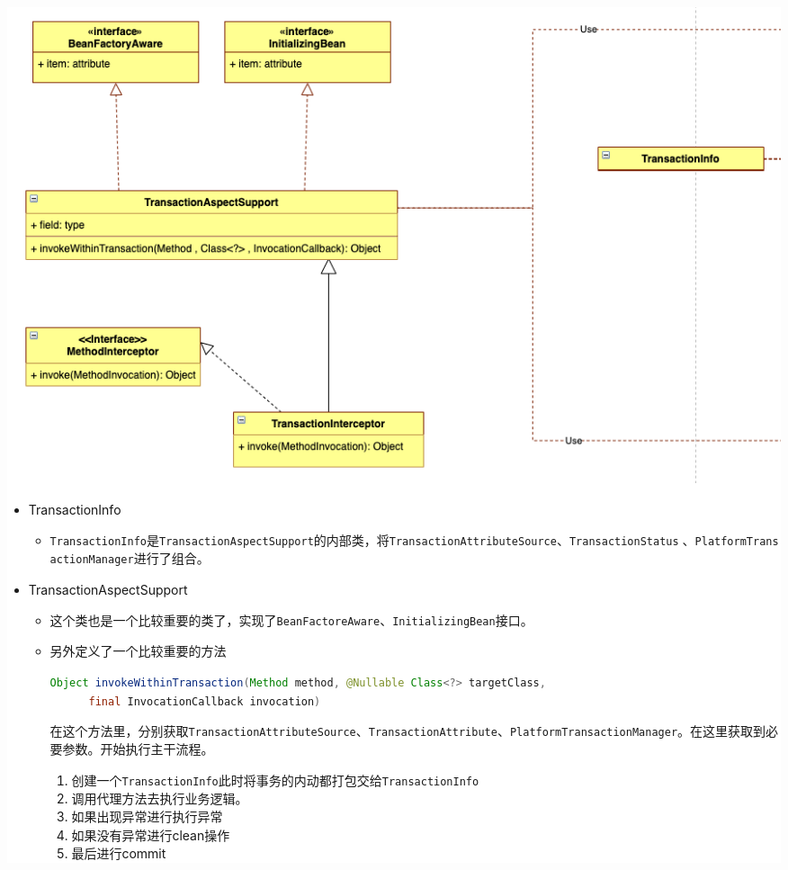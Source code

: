 ![image-20220311153945876](spring-tx.assets/image-20220311153945876.png)

- TransactionInfo

    - `TransactionInfo`是`TransactionAspectSupport`的内部类，将`TransactionAttributeSource`、`TransactionStatus`
      、`PlatformTransactionManager`进行了组合。

- TransactionAspectSupport

    - 这个类也是一个比较重要的类了，实现了`BeanFactoreAware`、`InitializingBean`接口。

    - 另外定义了一个比较重要的方法

      ```java
      Object invokeWithinTransaction(Method method, @Nullable Class<?> targetClass,
            final InvocationCallback invocation)
      ```

      在这个方法里，分别获取`TransactionAttributeSource`、`TransactionAttribute`、`PlatformTransactionManager`。在这里获取到必要参数。开始执行主干流程。

        1. 创建一个`TransactionInfo`此时将事务的内动都打包交给`TransactionInfo`
        2. 调用代理方法去执行业务逻辑。
        3. 如果出现异常进行执行异常
        4. 如果没有异常进行clean操作
        5. 最后进行commit
